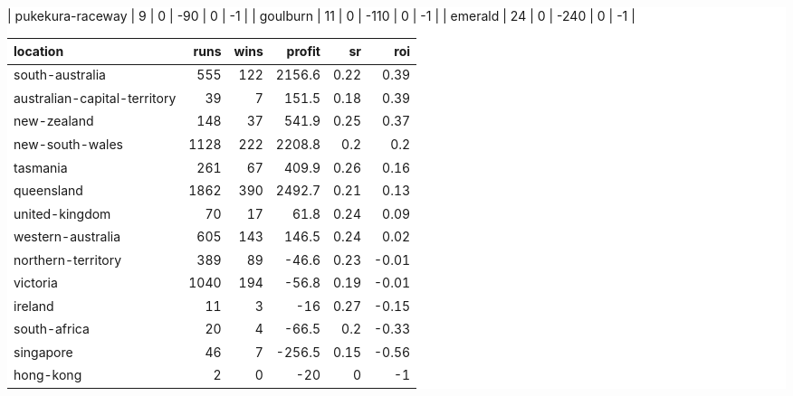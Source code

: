 | pukekura-raceway           |      9 |      0 |    -90   | 0    | -1    |
| goulburn                   |     11 |      0 |   -110   | 0    | -1    |
| emerald                    |     24 |      0 |   -240   | 0    | -1    |

| location                     |   runs |   wins |   profit |   sr |   roi |
|:-----------------------------|-------:|-------:|---------:|-----:|------:|
| south-australia              |    555 |    122 |   2156.6 | 0.22 |  0.39 |
| australian-capital-territory |     39 |      7 |    151.5 | 0.18 |  0.39 |
| new-zealand                  |    148 |     37 |    541.9 | 0.25 |  0.37 |
| new-south-wales              |   1128 |    222 |   2208.8 | 0.2  |  0.2  |
| tasmania                     |    261 |     67 |    409.9 | 0.26 |  0.16 |
| queensland                   |   1862 |    390 |   2492.7 | 0.21 |  0.13 |
| united-kingdom               |     70 |     17 |     61.8 | 0.24 |  0.09 |
| western-australia            |    605 |    143 |    146.5 | 0.24 |  0.02 |
| northern-territory           |    389 |     89 |    -46.6 | 0.23 | -0.01 |
| victoria                     |   1040 |    194 |    -56.8 | 0.19 | -0.01 |
| ireland                      |     11 |      3 |    -16   | 0.27 | -0.15 |
| south-africa                 |     20 |      4 |    -66.5 | 0.2  | -0.33 |
| singapore                    |     46 |      7 |   -256.5 | 0.15 | -0.56 |
| hong-kong                    |      2 |      0 |    -20   | 0    | -1    |